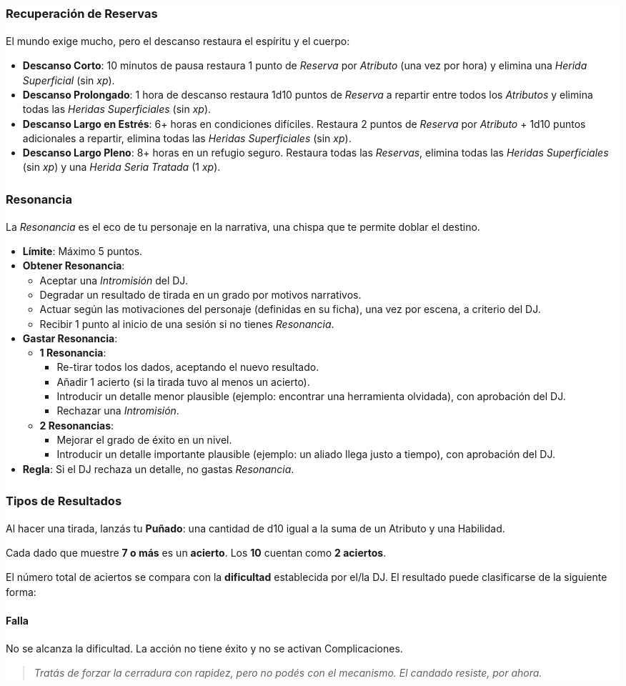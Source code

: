 ### Recuperación de Reservas

El mundo exige mucho, pero el descanso restaura el espíritu y el cuerpo:

- **Descanso Corto**: 10 minutos de pausa restaura 1 punto de *Reserva* por *Atributo* (una vez por hora) y elimina una *Herida Superficial* (sin *xp*).
- **Descanso Prolongado**: 1 hora de descanso restaura 1d10 puntos de *Reserva* a repartir entre todos los *Atributos* y elimina todas las *Heridas Superficiales* (sin *xp*).
- **Descanso Largo en Estrés**: 6+ horas en condiciones difíciles. Restaura 2 puntos de *Reserva* por *Atributo* + 1d10 puntos adicionales a repartir, elimina todas las *Heridas Superficiales* (sin *xp*).
- **Descanso Largo Pleno**: 8+ horas en un refugio seguro. Restaura todas las *Reservas*, elimina todas las *Heridas Superficiales* (sin *xp*) y una *Herida Seria Tratada* (1 *xp*).

### Resonancia

La *Resonancia* es el eco de tu personaje en la narrativa, una chispa que te permite doblar el destino.

- **Límite**: Máximo 5 puntos.
- **Obtener Resonancia**:
  - Aceptar una *Intromisión* del DJ.
  - Degradar un resultado de tirada en un grado por motivos narrativos.
  - Actuar según las motivaciones del personaje (definidas en su ficha), una vez por escena, a criterio del DJ.
  - Recibir 1 punto al inicio de una sesión si no tienes *Resonancia*.
- **Gastar Resonancia**:
  - **1 Resonancia**:
    - Re-tirar todos los dados, aceptando el nuevo resultado.
    - Añadir 1 acierto (si la tirada tuvo al menos un acierto).
    - Introducir un detalle menor plausible (ejemplo: encontrar una herramienta olvidada), con aprobación del DJ.
    - Rechazar una *Intromisión*.
  - **2 Resonancias**:
    - Mejorar el grado de éxito en un nivel.
    - Introducir un detalle importante plausible (ejemplo: un aliado llega justo a tiempo), con aprobación del DJ.
- **Regla**: Si el DJ rechaza un detalle, no gastas *Resonancia*.

### Tipos de Resultados

Al hacer una tirada, lanzás tu **Puñado**: una cantidad de d10 igual a la suma de un Atributo y una Habilidad.

Cada dado que muestre **7 o más** es un **acierto**. Los **10** cuentan como **2 aciertos**.

El número total de aciertos se compara con la **dificultad** establecida por el/la DJ. El resultado puede clasificarse de la siguiente forma:

#### Falla

No se alcanza la dificultad. La acción no tiene éxito y no se activan Complicaciones.

> *Tratás de forzar la cerradura con rapidez, pero no podés con el mecanismo. El candado resiste, por ahora.*
